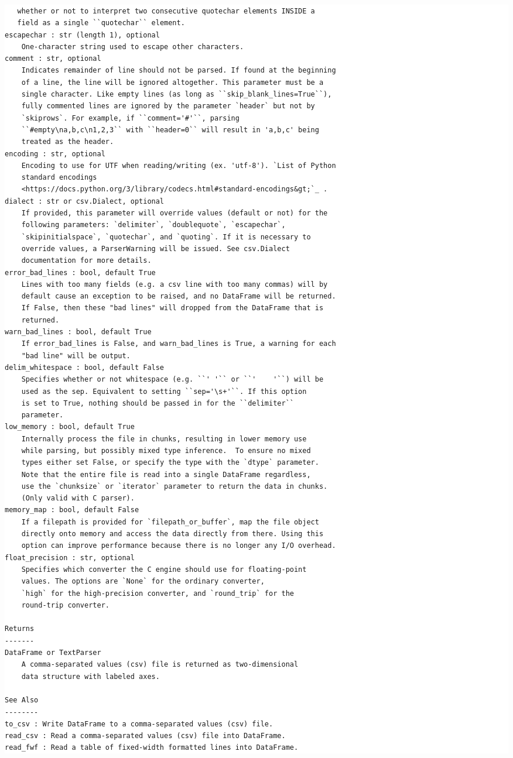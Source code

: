 ```
   whether or not to interpret two consecutive quotechar elements INSIDE a
   field as a single ``quotechar`` element.
escapechar : str (length 1), optional
    One-character string used to escape other characters.
comment : str, optional
    Indicates remainder of line should not be parsed. If found at the beginning
    of a line, the line will be ignored altogether. This parameter must be a
    single character. Like empty lines (as long as ``skip_blank_lines=True``),
    fully commented lines are ignored by the parameter `header` but not by
    `skiprows`. For example, if ``comment='#'``, parsing
    ``#empty\na,b,c\n1,2,3`` with ``header=0`` will result in 'a,b,c' being
    treated as the header.
encoding : str, optional
    Encoding to use for UTF when reading/writing (ex. 'utf-8'). `List of Python
    standard encodings
    <https://docs.python.org/3/library/codecs.html#standard-encodings&gt;`_ .
dialect : str or csv.Dialect, optional
    If provided, this parameter will override values (default or not) for the
    following parameters: `delimiter`, `doublequote`, `escapechar`,
    `skipinitialspace`, `quotechar`, and `quoting`. If it is necessary to
    override values, a ParserWarning will be issued. See csv.Dialect
    documentation for more details.
error_bad_lines : bool, default True
    Lines with too many fields (e.g. a csv line with too many commas) will by
    default cause an exception to be raised, and no DataFrame will be returned.
    If False, then these "bad lines" will dropped from the DataFrame that is
    returned.
warn_bad_lines : bool, default True
    If error_bad_lines is False, and warn_bad_lines is True, a warning for each
    "bad line" will be output.
delim_whitespace : bool, default False
    Specifies whether or not whitespace (e.g. ``' '`` or ``'    '``) will be
    used as the sep. Equivalent to setting ``sep='\s+'``. If this option
    is set to True, nothing should be passed in for the ``delimiter``
    parameter.
low_memory : bool, default True
    Internally process the file in chunks, resulting in lower memory use
    while parsing, but possibly mixed type inference.  To ensure no mixed
    types either set False, or specify the type with the `dtype` parameter.
    Note that the entire file is read into a single DataFrame regardless,
    use the `chunksize` or `iterator` parameter to return the data in chunks.
    (Only valid with C parser).
memory_map : bool, default False
    If a filepath is provided for `filepath_or_buffer`, map the file object
    directly onto memory and access the data directly from there. Using this
    option can improve performance because there is no longer any I/O overhead.
float_precision : str, optional
    Specifies which converter the C engine should use for floating-point
    values. The options are `None` for the ordinary converter,
    `high` for the high-precision converter, and `round_trip` for the
    round-trip converter.

Returns
-------
DataFrame or TextParser
    A comma-separated values (csv) file is returned as two-dimensional
    data structure with labeled axes.

See Also
--------
to_csv : Write DataFrame to a comma-separated values (csv) file.
read_csv : Read a comma-separated values (csv) file into DataFrame.
read_fwf : Read a table of fixed-width formatted lines into DataFrame.
```